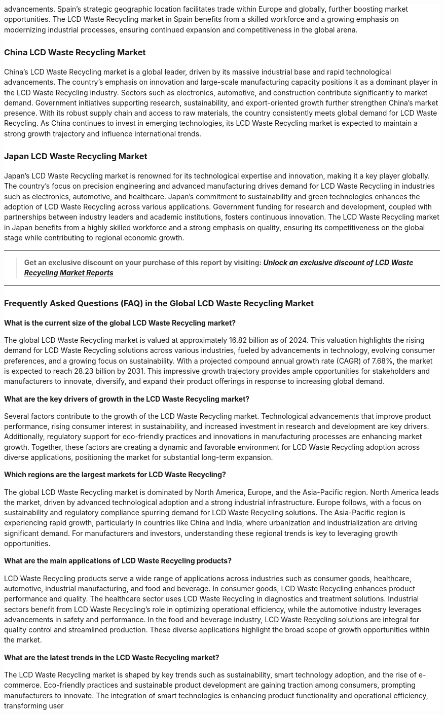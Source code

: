 advancements. Spain&rsquo;s strategic geographic location facilitates trade within Europe and globally, further boosting market opportunities. The LCD Waste Recycling market in Spain benefits from a skilled workforce and a growing emphasis on modernizing industrial processes, ensuring continued expansion and competitiveness in the global arena.</p><h3>China LCD Waste Recycling Market</h3><p>China&rsquo;s LCD Waste Recycling market is a global leader, driven by its massive industrial base and rapid technological advancements. The country&rsquo;s emphasis on innovation and large-scale manufacturing capacity positions it as a dominant player in the LCD Waste Recycling industry. Sectors such as electronics, automotive, and construction contribute significantly to market demand. Government initiatives supporting research, sustainability, and export-oriented growth further strengthen China&rsquo;s market presence. With its robust supply chain and access to raw materials, the country consistently meets global demand for LCD Waste Recycling. As China continues to invest in emerging technologies, its LCD Waste Recycling market is expected to maintain a strong growth trajectory and influence international trends.</p><h3>Japan LCD Waste Recycling Market</h3><p>Japan&rsquo;s LCD Waste Recycling market is renowned for its technological expertise and innovation, making it a key player globally. The country&rsquo;s focus on precision engineering and advanced manufacturing drives demand for LCD Waste Recycling in industries such as electronics, automotive, and healthcare. Japan&rsquo;s commitment to sustainability and green technologies enhances the adoption of LCD Waste Recycling across various applications. Government funding for research and development, coupled with partnerships between industry leaders and academic institutions, fosters continuous innovation. The LCD Waste Recycling market in Japan benefits from a highly skilled workforce and a strong emphasis on quality, ensuring its competitiveness on the global stage while contributing to regional economic growth.</p><hr /><blockquote><p><strong>Get an exclusive discount on your purchase of this report by visiting: <em><a href="://marketresearchpulse.com/ask-for-discount/28049?utm_source=Github&amp;utm_medium=027">Unlock an exclusive discount of LCD Waste Recycling Market Reports</a></em>&nbsp;</strong></p></blockquote><hr /><h3>Frequently Asked Questions (FAQ) in the Global LCD Waste Recycling Market</h3><p><strong>What is the current size of the global LCD Waste Recycling market?</strong></p><p>The global LCD Waste Recycling market is valued at approximately 16.82 billion as of 2024. This valuation highlights the rising demand for LCD Waste Recycling solutions across various industries, fueled by advancements in technology, evolving consumer preferences, and a growing focus on sustainability. With a projected compound annual growth rate (CAGR) of 7.68%, the market is expected to reach 28.23 billion by 2031. This impressive growth trajectory provides ample opportunities for stakeholders and manufacturers to innovate, diversify, and expand their product offerings in response to increasing global demand.</p><p><strong>What are the key drivers of growth in the LCD Waste Recycling market?</strong></p><p>Several factors contribute to the growth of the LCD Waste Recycling market. Technological advancements that improve product performance, rising consumer interest in sustainability, and increased investment in research and development are key drivers. Additionally, regulatory support for eco-friendly practices and innovations in manufacturing processes are enhancing market growth. Together, these factors are creating a dynamic and favorable environment for LCD Waste Recycling adoption across diverse applications, positioning the market for substantial long-term expansion.</p><p><strong>Which regions are the largest markets for LCD Waste Recycling?</strong></p><p>The global LCD Waste Recycling market is dominated by North America, Europe, and the Asia-Pacific region. North America leads the market, driven by advanced technological adoption and a strong industrial infrastructure. Europe follows, with a focus on sustainability and regulatory compliance spurring demand for LCD Waste Recycling solutions. The Asia-Pacific region is experiencing rapid growth, particularly in countries like China and India, where urbanization and industrialization are driving significant demand. For manufacturers and investors, understanding these regional trends is key to leveraging growth opportunities.</p><p><strong>What are the main applications of LCD Waste Recycling products?</strong></p><p>LCD Waste Recycling products serve a wide range of applications across industries such as consumer goods, healthcare, automotive, industrial manufacturing, and food and beverage. In consumer goods, LCD Waste Recycling enhances product performance and quality. The healthcare sector uses LCD Waste Recycling in diagnostics and treatment solutions. Industrial sectors benefit from LCD Waste Recycling&rsquo;s role in optimizing operational efficiency, while the automotive industry leverages advancements in safety and performance. In the food and beverage industry, LCD Waste Recycling solutions are integral for quality control and streamlined production. These diverse applications highlight the broad scope of growth opportunities within the market.</p><p><strong>What are the latest trends in the LCD Waste Recycling market?</strong></p><p>The LCD Waste Recycling market is shaped by key trends such as sustainability, smart technology adoption, and the rise of e-commerce. Eco-friendly practices and sustainable product development are gaining traction among consumers, prompting manufacturers to innovate. The integration of smart technologies is enhancing product functionality and operational efficiency, transforming user